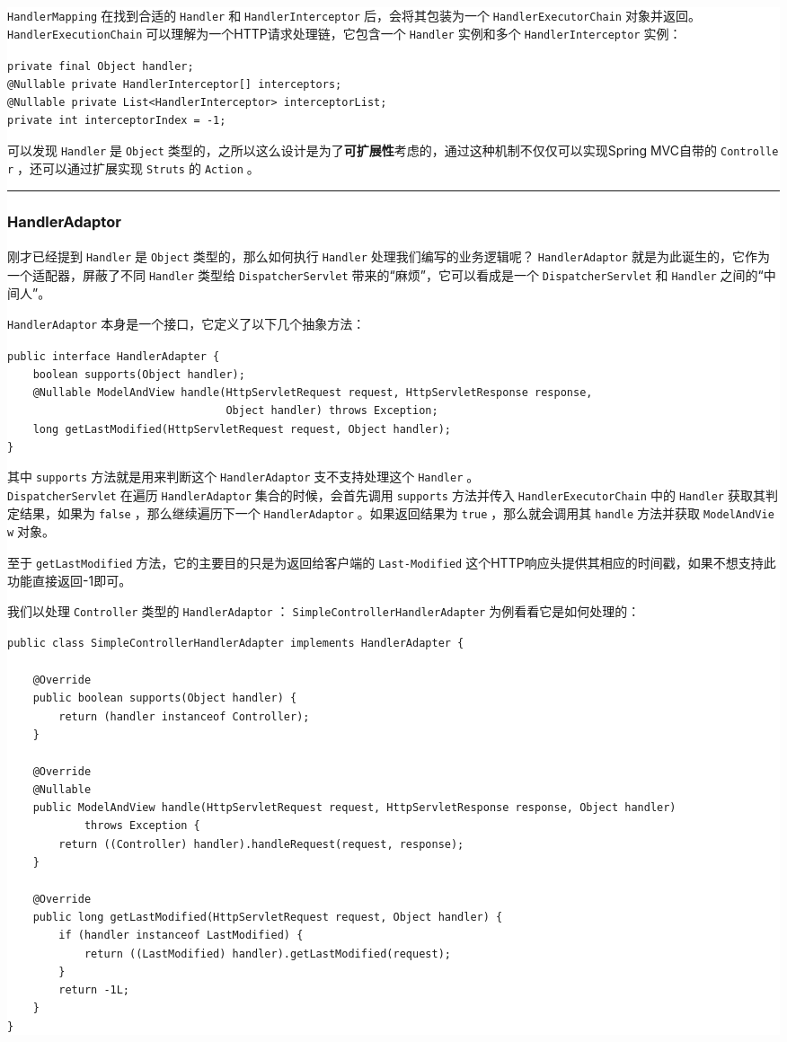  `HandlerMapping` 在找到合适的 `Handler` 和 `HandlerInterceptor` 后，会将其包装为一个 `HandlerExecutorChain` 对象并返回。  
  `HandlerExecutionChain` 可以理解为一个HTTP请求处理链，它包含一个 `Handler` 实例和多个 `HandlerInterceptor` 实例：

 
```
private final Object handler;
@Nullable private HandlerInterceptor[] interceptors;
@Nullable private List<HandlerInterceptor> interceptorList;
private int interceptorIndex = -1;

```
 可以发现 `Handler` 是 `Object` 类型的，之所以这么设计是为了**可扩展性**考虑的，通过这种机制不仅仅可以实现Spring MVC自带的 `Controller` ，还可以通过扩展实现 `Struts` 的 `Action` 。

 
--------
 
### []()HandlerAdaptor

 刚才已经提到 `Handler` 是 `Object` 类型的，那么如何执行 `Handler` 处理我们编写的业务逻辑呢？ `HandlerAdaptor` 就是为此诞生的，它作为一个适配器，屏蔽了不同 `Handler` 类型给 `DispatcherServlet` 带来的“麻烦”，它可以看成是一个 `DispatcherServlet` 和 `Handler` 之间的“中间人”。

 `HandlerAdaptor` 本身是一个接口，它定义了以下几个抽象方法：

 
```
public interface HandlerAdapter {
	boolean supports(Object handler);
	@Nullable ModelAndView handle(HttpServletRequest request, HttpServletResponse response, 
					              Object handler) throws Exception;
	long getLastModified(HttpServletRequest request, Object handler);
}

```
 其中 `supports` 方法就是用来判断这个 `HandlerAdaptor` 支不支持处理这个 `Handler` 。  
  `DispatcherServlet` 在遍历 `HandlerAdaptor` 集合的时候，会首先调用 `supports` 方法并传入 `HandlerExecutorChain` 中的 `Handler` 获取其判定结果，如果为 `false` ，那么继续遍历下一个 `HandlerAdaptor` 。如果返回结果为 `true` ，那么就会调用其 `handle` 方法并获取 `ModelAndView` 对象。

 至于 `getLastModified` 方法，它的主要目的只是为返回给客户端的 `Last-Modified` 这个HTTP响应头提供其相应的时间戳，如果不想支持此功能直接返回-1即可。

 我们以处理 `Controller` 类型的 `HandlerAdaptor` ： `SimpleControllerHandlerAdapter` 为例看看它是如何处理的：

 
```
public class SimpleControllerHandlerAdapter implements HandlerAdapter {

	@Override
	public boolean supports(Object handler) {
		return (handler instanceof Controller);
	}

	@Override
	@Nullable
	public ModelAndView handle(HttpServletRequest request, HttpServletResponse response, Object handler)
			throws Exception {
		return ((Controller) handler).handleRequest(request, response);
	}

	@Override
	public long getLastModified(HttpServletRequest request, Object handler) {
		if (handler instanceof LastModified) {
			return ((LastModified) handler).getLastModified(request);
		}
		return -1L;
	}
}

```